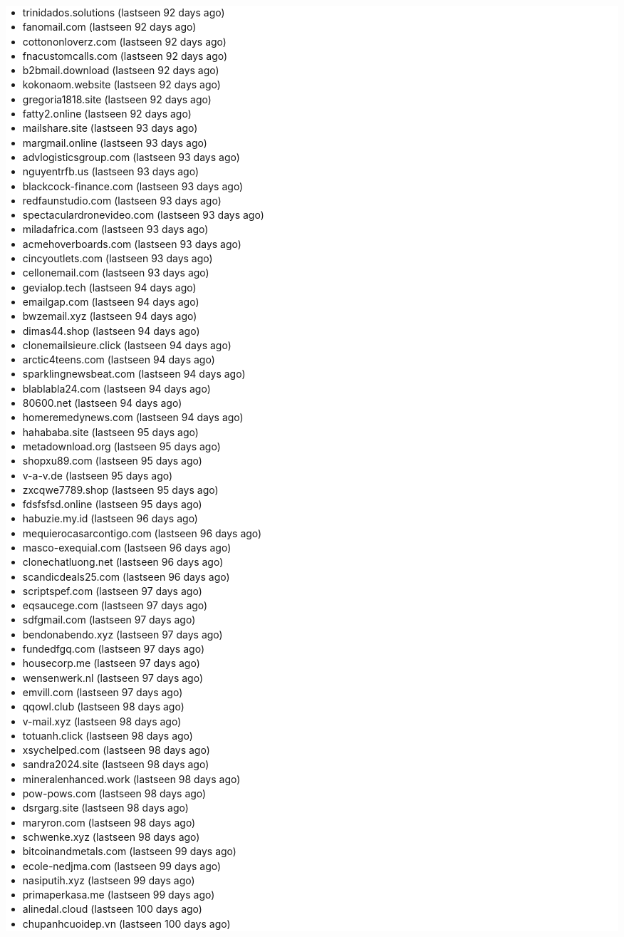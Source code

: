 - trinidados.solutions (lastseen 92 days ago)
- fanomail.com (lastseen 92 days ago)
- cottononloverz.com (lastseen 92 days ago)
- fnacustomcalls.com (lastseen 92 days ago)
- b2bmail.download (lastseen 92 days ago)
- kokonaom.website (lastseen 92 days ago)
- gregoria1818.site (lastseen 92 days ago)
- fatty2.online (lastseen 92 days ago)
- mailshare.site (lastseen 93 days ago)
- margmail.online (lastseen 93 days ago)
- advlogisticsgroup.com (lastseen 93 days ago)
- nguyentrfb.us (lastseen 93 days ago)
- blackcock-finance.com (lastseen 93 days ago)
- redfaunstudio.com (lastseen 93 days ago)
- spectaculardronevideo.com (lastseen 93 days ago)
- miladafrica.com (lastseen 93 days ago)
- acmehoverboards.com (lastseen 93 days ago)
- cincyoutlets.com (lastseen 93 days ago)
- cellonemail.com (lastseen 93 days ago)
- gevialop.tech (lastseen 94 days ago)
- emailgap.com (lastseen 94 days ago)
- bwzemail.xyz (lastseen 94 days ago)
- dimas44.shop (lastseen 94 days ago)
- clonemailsieure.click (lastseen 94 days ago)
- arctic4teens.com (lastseen 94 days ago)
- sparklingnewsbeat.com (lastseen 94 days ago)
- blablabla24.com (lastseen 94 days ago)
- 80600.net (lastseen 94 days ago)
- homeremedynews.com (lastseen 94 days ago)
- hahababa.site (lastseen 95 days ago)
- metadownload.org (lastseen 95 days ago)
- shopxu89.com (lastseen 95 days ago)
- v-a-v.de (lastseen 95 days ago)
- zxcqwe7789.shop (lastseen 95 days ago)
- fdsfsfsd.online (lastseen 95 days ago)
- habuzie.my.id (lastseen 96 days ago)
- mequierocasarcontigo.com (lastseen 96 days ago)
- masco-exequial.com (lastseen 96 days ago)
- clonechatluong.net (lastseen 96 days ago)
- scandicdeals25.com (lastseen 96 days ago)
- scriptspef.com (lastseen 97 days ago)
- eqsaucege.com (lastseen 97 days ago)
- sdfgmail.com (lastseen 97 days ago)
- bendonabendo.xyz (lastseen 97 days ago)
- fundedfgq.com (lastseen 97 days ago)
- housecorp.me (lastseen 97 days ago)
- wensenwerk.nl (lastseen 97 days ago)
- emvill.com (lastseen 97 days ago)
- qqowl.club (lastseen 98 days ago)
- v-mail.xyz (lastseen 98 days ago)
- totuanh.click (lastseen 98 days ago)
- xsychelped.com (lastseen 98 days ago)
- sandra2024.site (lastseen 98 days ago)
- mineralenhanced.work (lastseen 98 days ago)
- pow-pows.com (lastseen 98 days ago)
- dsrgarg.site (lastseen 98 days ago)
- maryron.com (lastseen 98 days ago)
- schwenke.xyz (lastseen 98 days ago)
- bitcoinandmetals.com (lastseen 99 days ago)
- ecole-nedjma.com (lastseen 99 days ago)
- nasiputih.xyz (lastseen 99 days ago)
- primaperkasa.me (lastseen 99 days ago)
- alinedal.cloud (lastseen 100 days ago)
- chupanhcuoidep.vn (lastseen 100 days ago)